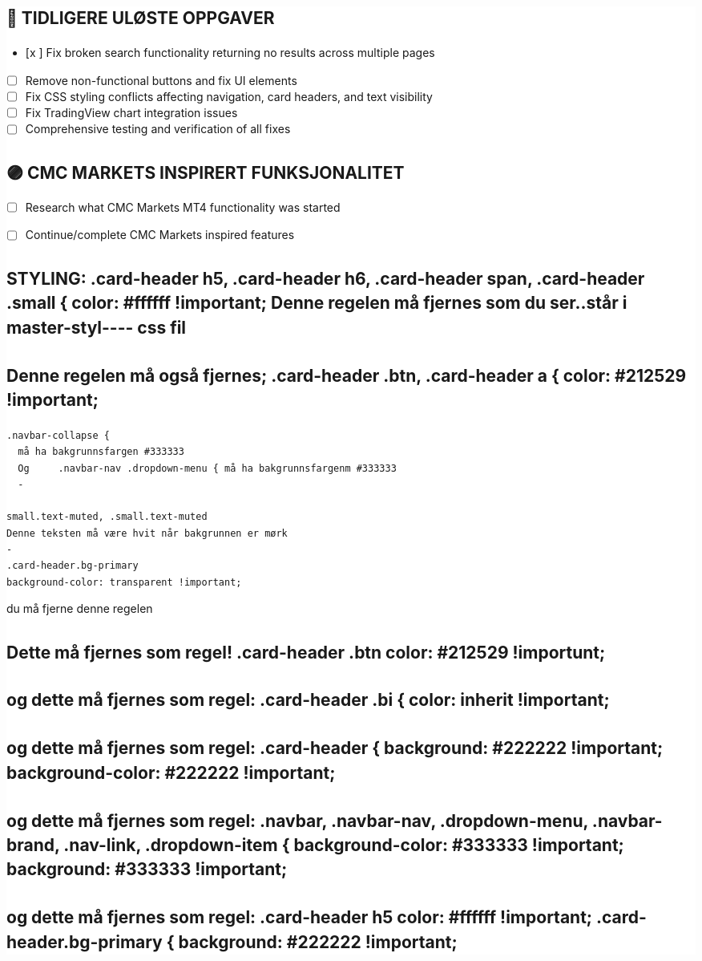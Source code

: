 ## **🔵 TIDLIGERE ULØSTE OPPGAVER**
- [x ] Fix broken search functionality returning no results across multiple pages
- [ ] Remove non-functional buttons and fix UI elements
- [ ] Fix CSS styling conflicts affecting navigation, card headers, and text visibility
- [ ] Fix TradingView chart integration issues
- [ ] Comprehensive testing and verification of all fixes

## **🟣 CMC MARKETS INSPIRERT FUNKSJONALITET**
- [ ] Research what CMC Markets MT4 functionality was started
- [ ] Continue/complete CMC Markets inspired features


STYLING:
.card-header h5, .card-header h6, .card-header span, .card-header .small {
    color: #ffffff !important; 
Denne regelen må fjernes som du ser..står i master-styl---- css fil
--
Denne regelen må også fjernes;
.card-header .btn, .card-header a {
    color: #212529 !important;
-
    .navbar-collapse {
      må ha bakgrunnsfargen #333333
      Og     .navbar-nav .dropdown-menu { må ha bakgrunnsfargenm #333333
      -

    small.text-muted, .small.text-muted 
    Denne teksten må være hvit når bakgrunnen er mørk
    -
    .card-header.bg-primary 
    background-color: transparent !important; 
du må fjerne denne regelen

Dette må fjernes som regel!
 .card-header .btn
color: #212529 !importunt; 
-
og dette må fjernes som regel:
.card-header .bi {
    color: inherit !important;
-
og dette må fjernes som regel:
.card-header {
    background: #222222 !important; 
    background-color: #222222 !important;
-
og dette må fjernes som regel:
.navbar, .navbar-nav, .dropdown-menu, .navbar-brand, .nav-link, .dropdown-item {
     background-color: #333333 !important; 
     background: #333333 !important;
-
og dette må fjernes som regel:
.card-header h5
    color: #ffffff !important; 
.card-header.bg-primary {
   background: #222222 !important;
-
